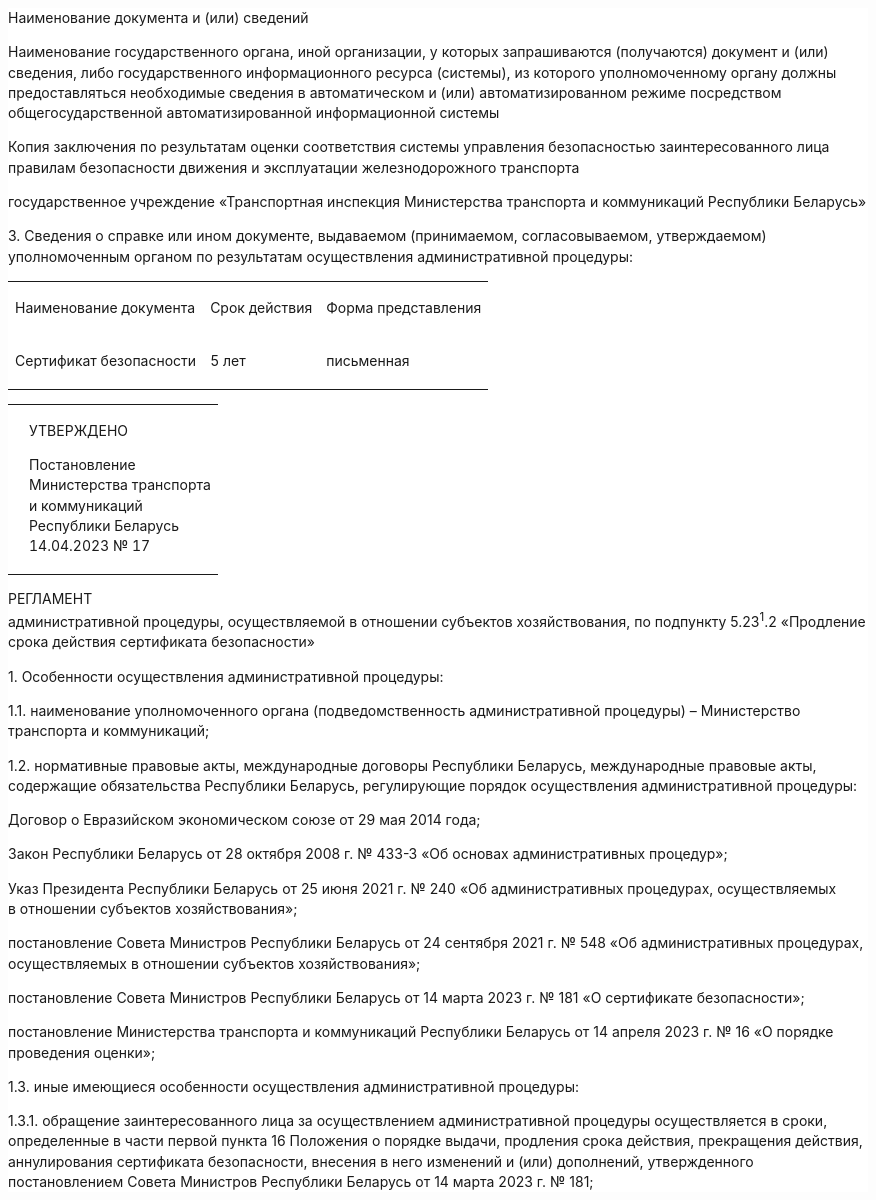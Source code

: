 <tr>
<td><p>Наименование документа и (или) сведений</p></td>
<td><p>Наименование государственного органа, иной организации, у которых запрашиваются (получаются) документ и (или) сведения, либо государственного информационного ресурса (системы), из которого уполномоченному органу должны предоставляться необходимые сведения в автоматическом и (или) автоматизированном режиме посредством общегосударственной автоматизированной информационной системы</p></td>
</tr>
<tr>
<td><p>Копия заключения по результатам оценки соответствия системы управления безопасностью заинтересованного лица правилам безопасности движения и эксплуатации железнодорожного транспорта</p></td>
<td><p>государственное учреждение «Транспортная инспекция Министерства транспорта и коммуникаций Республики Беларусь»</p></td>
</tr>
</table>
<p></p>
<p>3. Сведения о справке или ином документе, выдаваемом (принимаемом, согласовываемом, утверждаемом) уполномоченным органом по результатам осуществления административной процедуры:</p>
<p></p>
<table>
<tr>
<td><p>Наименование документа</p></td>
<td><p>Срок действия</p></td>
<td><p>Форма представления</p></td>
</tr>
<tr>
<td><p>Сертификат безопасности</p></td>
<td><p>5 лет</p></td>
<td><p>письменная</p></td>
</tr>
</table>
<p></p>
<table><tr>
<td><p></p></td>
<td>
<p>УТВЕРЖДЕНО</p>
<p>Постановление<br>Министерства транспорта<br>и коммуникаций<br>Республики Беларусь<br>14.04.2023 № 17</p>
</td>
</tr></table>
<p>РЕГЛАМЕНТ<br>административной процедуры, осуществляемой в отношении субъектов хозяйствования, по подпункту 5.23<sup>1</sup>.2 «Продление срока действия сертификата безопасности»</p>
<p>1. Особенности осуществления административной процедуры:</p>
<p>1.1. наименование уполномоченного органа (подведомственность административной процедуры) – Министерство транспорта и коммуникаций;</p>
<p>1.2. нормативные правовые акты, международные договоры Республики Беларусь, международные правовые акты, содержащие обязательства Республики Беларусь, регулирующие порядок осуществления административной процедуры:</p>
<p>Договор о Евразийском экономическом союзе от 29 мая 2014 года;</p>
<p>Закон Республики Беларусь от 28 октября 2008 г. № 433-З «Об основах административных процедур»;</p>
<p>Указ Президента Республики Беларусь от 25 июня 2021 г. № 240 «Об административных процедурах, осуществляемых в отношении субъектов хозяйствования»;</p>
<p>постановление Совета Министров Республики Беларусь от 24 сентября 2021 г. № 548 «Об административных процедурах, осуществляемых в отношении субъектов хозяйствования»;</p>
<p>постановление Совета Министров Республики Беларусь от 14 марта 2023 г. № 181 «О сертификате безопасности»;</p>
<p>постановление Министерства транспорта и коммуникаций Республики Беларусь от 14 апреля 2023 г. № 16 «О порядке проведения оценки»;</p>
<p>1.3. иные имеющиеся особенности осуществления административной процедуры:</p>
<p>1.3.1. обращение заинтересованного лица за осуществлением административной процедуры осуществляется в сроки, определенные в части первой пункта 16 Положения о порядке выдачи, продления срока действия, прекращения действия, аннулирования сертификата безопасности, внесения в него изменений и (или) дополнений, утвержденного постановлением Совета Министров Республики Беларусь от 14 марта 2023 г. № 181;</p>